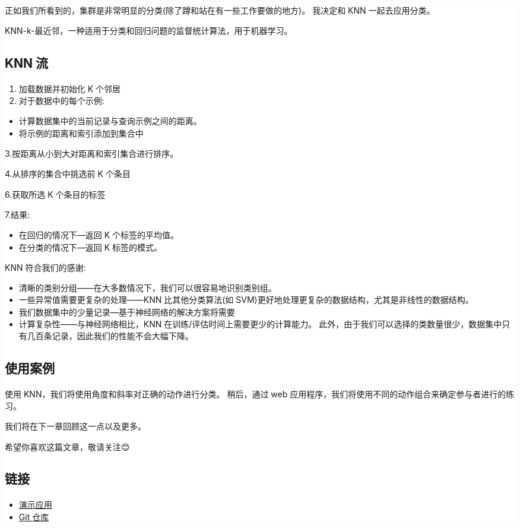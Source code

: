 正如我们所看到的，集群是非常明显的分类(除了蹲和站在有一些工作要做的地方)。
我决定和 KNN 一起去应用分类。

KNN-k-最近邻，一种适用于分类和回归问题的监督统计算法，用于机器学习。

## KNN 流

1.  加载数据并初始化 K 个邻居
2.  对于数据中的每个示例:

*   计算数据集中的当前记录与查询示例之间的距离。
*   将示例的距离和索引添加到集合中

3.按距离从小到大对距离和索引集合进行排序。

4.从排序的集合中挑选前 K 个条目

6.获取所选 K 个条目的标签

7.结果:

*   在回归的情况下—返回 K 个标签的平均值。
*   在分类的情况下—返回 K 标签的模式。

KNN 符合我们的感谢:

*   清晰的类别分组——在大多数情况下，我们可以很容易地识别类别组。
*   一些异常值需要更复杂的处理——KNN 比其他分类算法(如 SVM)更好地处理更复杂的数据结构，尤其是非线性的数据结构。
*   我们数据集中的少量记录—基于神经网络的解决方案将需要
*   计算复杂性——与神经网络相比，KNN 在训练/评估时间上需要更少的计算能力。
    此外，由于我们可以选择的类数量很少，数据集中只有几百条记录，因此我们的性能不会大幅下降。

## 使用案例

使用 KNN，我们将使用角度和斜率对正确的动作进行分类。
稍后，通过 web 应用程序，我们将使用不同的动作组合来确定参与者进行的练习。

我们将在下一章回顾这一点以及更多。

希望你喜欢这篇文章，敬请关注😊

## 链接

*   [演示应用](https://boostup-app.herokuapp.com/)
*   [Git 仓库](https://github.com/o-b-one/pose-estimator)